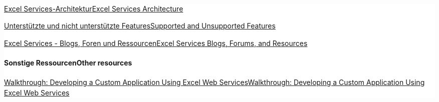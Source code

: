     
    
 [<span data-ttu-id="2f5ad-205">Excel Services-Architektur</span><span class="sxs-lookup"><span data-stu-id="2f5ad-205">Excel Services Architecture</span></span>](excel-services-architecture.md)
  
    
    
 [<span data-ttu-id="2f5ad-206">Unterstützte und nicht unterstützte Features</span><span class="sxs-lookup"><span data-stu-id="2f5ad-206">Supported and Unsupported Features</span></span>](supported-and-unsupported-features.md)
  
    
    
 [<span data-ttu-id="2f5ad-207">Excel Services - Blogs, Foren und Ressourcen</span><span class="sxs-lookup"><span data-stu-id="2f5ad-207">Excel Services Blogs, Forums, and Resources</span></span>](excel-services-blogs-forums-and-resources.md)
#### <a name="other-resources"></a><span data-ttu-id="2f5ad-208">Sonstige Ressourcen</span><span class="sxs-lookup"><span data-stu-id="2f5ad-208">Other resources</span></span>


  
    
    
 [<span data-ttu-id="2f5ad-209">Walkthrough: Developing a Custom Application Using Excel Web Services</span><span class="sxs-lookup"><span data-stu-id="2f5ad-209">Walkthrough: Developing a Custom Application Using Excel Web Services</span></span>](walkthrough-developing-a-custom-application-using-excel-web-services.md)
